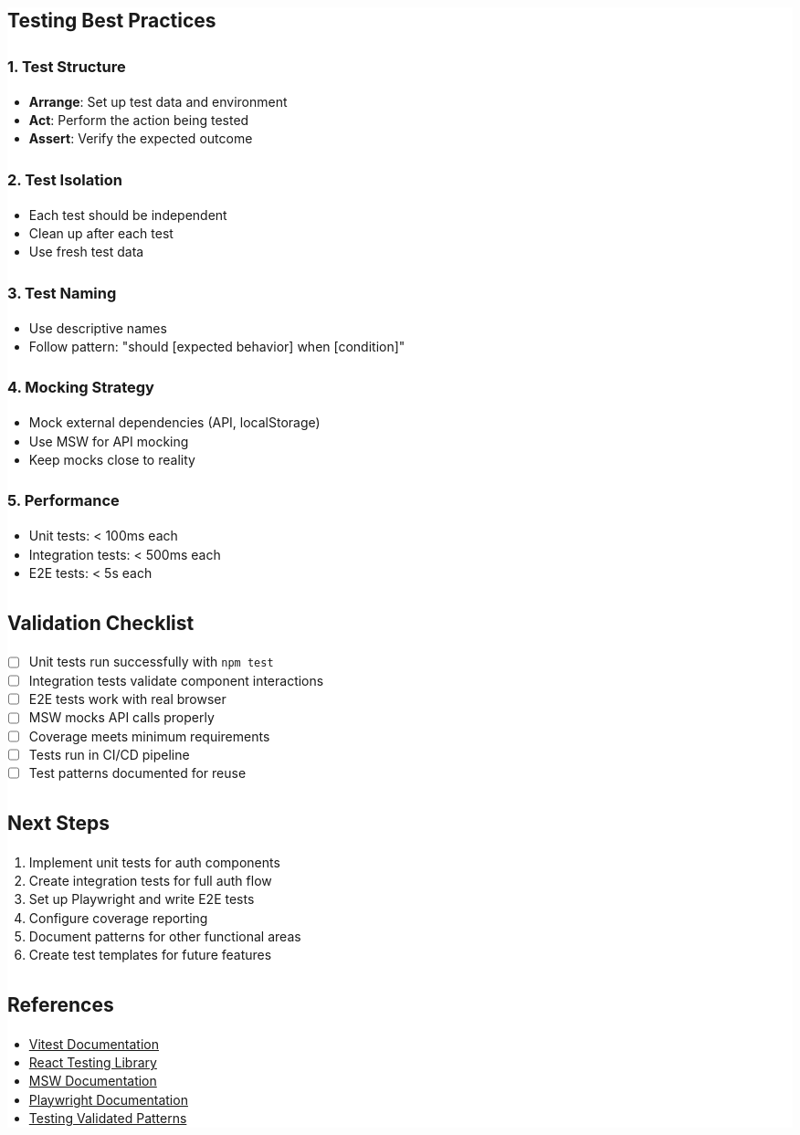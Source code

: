 ## Testing Best Practices

### 1. Test Structure
- **Arrange**: Set up test data and environment
- **Act**: Perform the action being tested
- **Assert**: Verify the expected outcome

### 2. Test Isolation
- Each test should be independent
- Clean up after each test
- Use fresh test data

### 3. Test Naming
- Use descriptive names
- Follow pattern: "should [expected behavior] when [condition]"

### 4. Mocking Strategy
- Mock external dependencies (API, localStorage)
- Use MSW for API mocking
- Keep mocks close to reality

### 5. Performance
- Unit tests: < 100ms each
- Integration tests: < 500ms each
- E2E tests: < 5s each

## Validation Checklist

- [ ] Unit tests run successfully with `npm test`
- [ ] Integration tests validate component interactions
- [ ] E2E tests work with real browser
- [ ] MSW mocks API calls properly
- [ ] Coverage meets minimum requirements
- [ ] Tests run in CI/CD pipeline
- [ ] Test patterns documented for reuse

## Next Steps

1. Implement unit tests for auth components
2. Create integration tests for full auth flow
3. Set up Playwright and write E2E tests
4. Configure coverage reporting
5. Document patterns for other functional areas
6. Create test templates for future features

## References
- [Vitest Documentation](https://vitest.dev/)
- [React Testing Library](https://testing-library.com/react)
- [MSW Documentation](https://mswjs.io/)
- [Playwright Documentation](https://playwright.dev/)
- [Testing Validated Patterns](/docs/guides-setup/testing-patterns-guide.md)